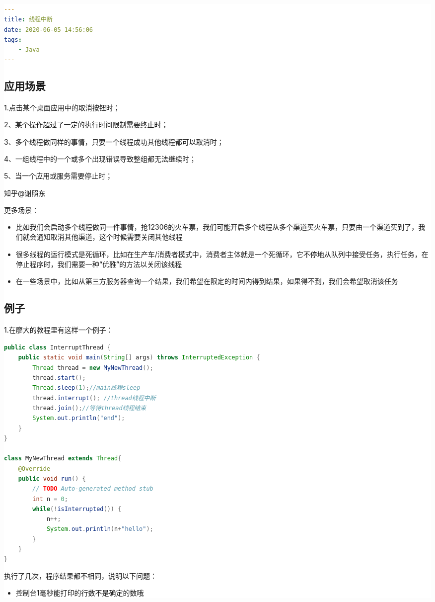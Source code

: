 ```yaml
---
title: 线程中断
date: 2020-06-05 14:56:06
tags:
	- Java
---
```


## 应用场景 
 1.点击某个桌面应用中的取消按钮时；

   2、某个操作超过了一定的执行时间限制需要终止时；

   3、多个线程做同样的事情，只要一个线程成功其他线程都可以取消时；

  4、一组线程中的一个或多个出现错误导致整组都无法继续时；

  5、当一个应用或服务需要停止时；



知乎@谢照东

更多场景：

- 比如我们会启动多个线程做同一件事情，抢12306的火车票，我们可能开启多个线程从多个渠道买火车票，只要由一个渠道买到了，我们就会通知取消其他渠道，这个时候需要关闭其他线程

- 很多线程的运行模式是死循环，比如在生产车/消费者模式中，消费者主体就是一个死循环，它不停地从队列中接受任务，执行任务，在停止程序时，我们需要一种“优雅”的方法以关闭该线程
- 在一些场景中，比如从第三方服务器查询一个结果，我们希望在限定的时间内得到结果，如果得不到，我们会希望取消该任务

## 例子
1.在廖大的教程里有这样一个例子：
```java
public class InterruptThread {
	public static void main(String[] args) throws InterruptedException {
		Thread thread = new MyNewThread();
		thread.start();
		Thread.sleep(1);//main线程sleep
		thread.interrupt(); //thread线程中断
		thread.join();//等待thread线程结束
		System.out.println("end");
	}
}

class MyNewThread extends Thread{
	@Override
	public void run() {
		// TODO Auto-generated method stub
		int n = 0;
		while(!isInterrupted()) {
			n++;
			System.out.println(n+"hello");
		}
	}
}
```
执行了几次，程序结果都不相同，说明以下问题：
- 控制台1毫秒能打印的行数不是确定的数哦
